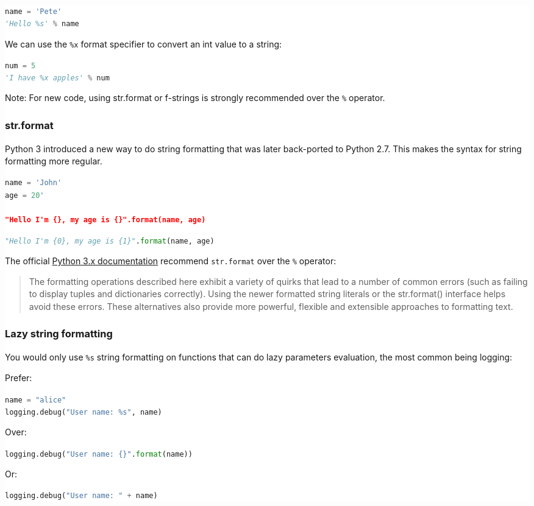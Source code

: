 ```python
name = 'Pete'
'Hello %s' % name
```

We can use the `%x` format specifier to convert an int value to a string:

```python
num = 5
'I have %x apples' % num
```

Note: For new code, using str.format or f-strings is strongly recommended over the `%` operator.

### str.format

Python 3 introduced a new way to do string formatting that was later back-ported to Python 2.7. This makes the syntax for string formatting more regular.

```python
name = 'John'
age = 20'

"Hello I'm {}, my age is {}".format(name, age)
```

```python
"Hello I'm {0}, my age is {1}".format(name, age)
```

The official [Python 3.x documentation](https://docs.python.org/3/library/stdtypes.html?highlight=sprintf#printf-style-string-formatting) recommend `str.format` over the `%` operator:

> The formatting operations described here exhibit a variety of quirks that lead to a number of common errors (such as failing to display tuples and dictionaries correctly). Using the newer formatted string literals or the str.format() interface helps avoid these errors. These alternatives also provide more powerful, flexible and extensible approaches to formatting text.

### Lazy string formatting

You would only use `%s` string formatting on functions that can do lazy parameters evaluation,
the most common being logging:

Prefer:

```python
name = "alice"
logging.debug("User name: %s", name)
```

Over:

```python
logging.debug("User name: {}".format(name))
```

Or:

```python
logging.debug("User name: " + name)
```
